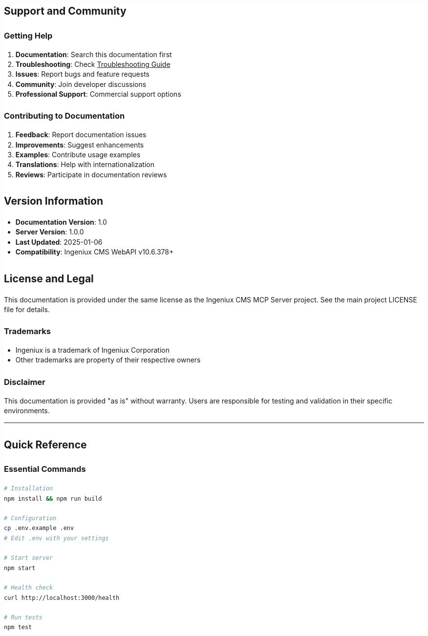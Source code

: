 ## Support and Community

### Getting Help
1. **Documentation**: Search this documentation first
2. **Troubleshooting**: Check [Troubleshooting Guide](troubleshooting-guide.md)
3. **Issues**: Report bugs and feature requests
4. **Community**: Join developer discussions
5. **Professional Support**: Commercial support options

### Contributing to Documentation
1. **Feedback**: Report documentation issues
2. **Improvements**: Suggest enhancements
3. **Examples**: Contribute usage examples
4. **Translations**: Help with internationalization
5. **Reviews**: Participate in documentation reviews

## Version Information

- **Documentation Version**: 1.0
- **Server Version**: 1.0.0
- **Last Updated**: 2025-01-06
- **Compatibility**: Ingeniux CMS WebAPI v10.6.378+

## License and Legal

This documentation is provided under the same license as the Ingeniux CMS MCP Server project. See the main project LICENSE file for details.

### Trademarks
- Ingeniux is a trademark of Ingeniux Corporation
- Other trademarks are property of their respective owners

### Disclaimer
This documentation is provided "as is" without warranty. Users are responsible for testing and validation in their specific environments.

---

## Quick Reference

### Essential Commands
```bash
# Installation
npm install && npm run build

# Configuration
cp .env.example .env
# Edit .env with your settings

# Start server
npm start

# Health check
curl http://localhost:3000/health

# Run tests
npm test
```
